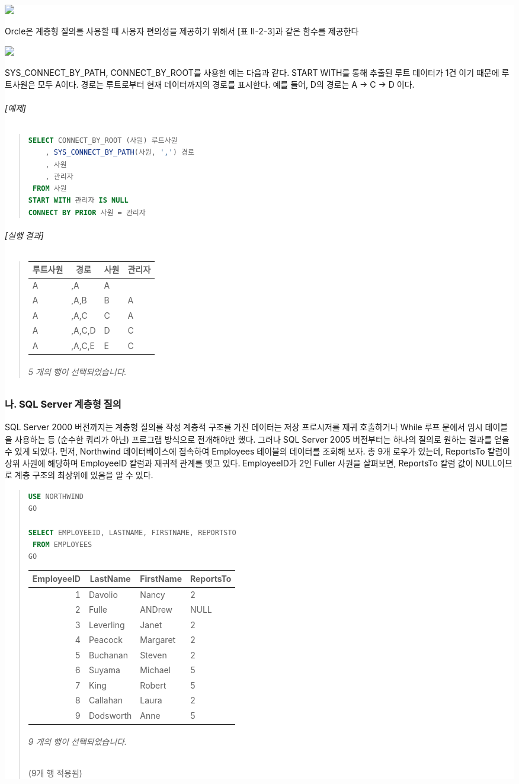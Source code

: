 ![](../images_files/SQL_210.jpg)

Orcle은 계층형 질의를 사용할 때 사용자 편의성을 제공하기 위해서 [표 Ⅱ-2-3]과 같은 함수를 제공한다<br>

![](../images_files/SQL_211.jpg)

SYS_CONNECT_BY_PATH, CONNECT_BY_ROOT를 사용한 예는 다음과 같다. START WITH를 통해 추출된 루트 데이터가 1건 이기 때문에 루트사원은 모두 A이다. 경로는 루트로부터 현재 데이터까지의 경로를 표시한다. 예를 들어, D의 경로는 A → C → D 이다.

###### [예제]

>```sql
>SELECT CONNECT_BY_ROOT (사원) 루트사원
>     , SYS_CONNECT_BY_PATH(사원, ',') 경로
>     , 사원
>     , 관리자
>  FROM 사원
>START WITH 관리자 IS NULL
>CONNECT BY PRIOR 사원 = 관리자 
>```

###### [실행 결과]

>|루트사원| 경로  |사원|관리자|
>|--------|-------|----|------|
>|A       |,A     |A   |      |
>|A       |,A,B   |B   |A     |
>|A       |,A,C   |C   |A     |
>|A       |,A,C,D |D   |C     |
>|A       |,A,C,E |E   |C     |
>
>###### 5 개의 행이 선택되었습니다.

### 나. SQL Server 계층형 질의

SQL Server 2000 버전까지는 계층형 질의를 작성 계층적 구조를 가진 데이터는 저장 프로시저를 재귀 호출하거나 While 루프 문에서 임시 테이블을 사용하는 등 (순수한 쿼리가 아닌) 프로그램 방식으로 전개해야만 했다. 그러나 SQL Server 2005 버전부터는 하나의 질의로 원하는 결과를 얻을 수 있게 되었다. 먼저, Northwind 데이터베이스에 접속하여 Employees 테이블의 데이터를 조회해 보자. 총 9개 로우가 있는데, ReportsTo 칼럼이 상위 사원에 해당하며 EmployeeID 칼럼과 재귀적 관계를 맺고 있다. EmployeeID가 2인 Fuller 사원을 살펴보면, ReportsTo 칼럼 값이 NULL이므로 계층 구조의 최상위에 있음을 알 수 있다.

>```sql
>USE NORTHWIND
>GO
>
>SELECT EMPLOYEEID, LASTNAME, FIRSTNAME, REPORTSTO
>  FROM EMPLOYEES
>GO 
>```
>
>|EmployeeID|LastName |FirstName|ReportsTo|
>|---------:|---------|---------|---------|
>|         1|Davolio  |Nancy    |2        |
>|         2|Fulle    |ANDrew   |NULL     |
>|         3|Leverling|Janet    |2        |
>|         4|Peacock  |Margaret |2        |
>|         5|Buchanan |Steven   |2        |
>|         6|Suyama   |Michael  |5        |
>|         7|King     |Robert   |5        |
>|         8|Callahan |Laura    |2        |
>|         9|Dodsworth|Anne     |5        |
>
>###### 9 개의 행이 선택되었습니다.
>
>(9개 행 적용됨)
